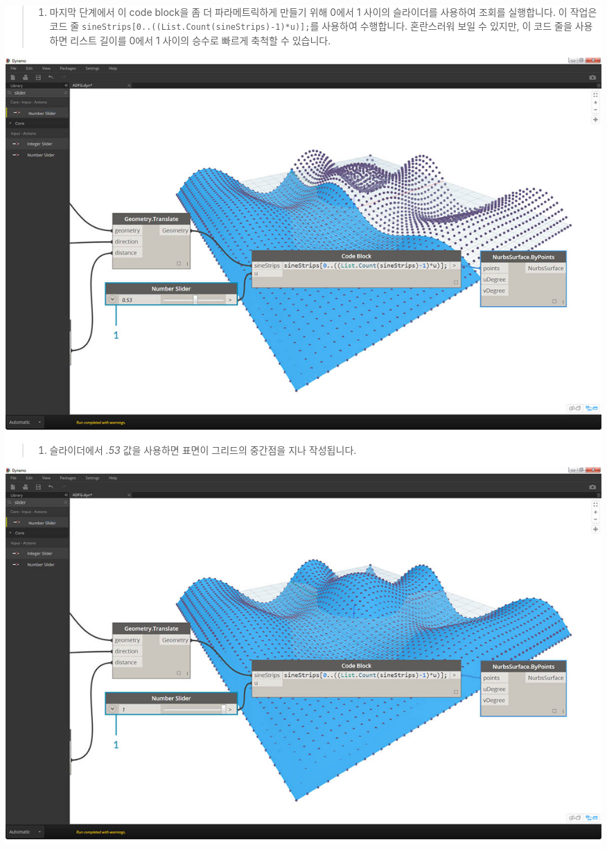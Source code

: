 > 1. 마지막 단계에서 이 code block을 좀 더 파라메트릭하게 만들기 위해 0에서 1 사이의 슬라이더를 사용하여 조회를 실행합니다. 이 작업은 코드 줄 ```sineStrips[0..((List.Count(sineStrips)-1)*u)];```를 사용하여 수행합니다. 혼란스러워 보일 수 있지만, 이 코드 줄을 사용하면 리스트 길이를 0에서 1 사이의 승수로 빠르게 축척할 수 있습니다.

![연습](images/7-3/Exercise/02.jpg)

> 1. 슬라이더에서 *.53* 값을 사용하면 표면이 그리드의 중간점을 지나 작성됩니다.

![연습](images/7-3/Exercise/01.jpg)
